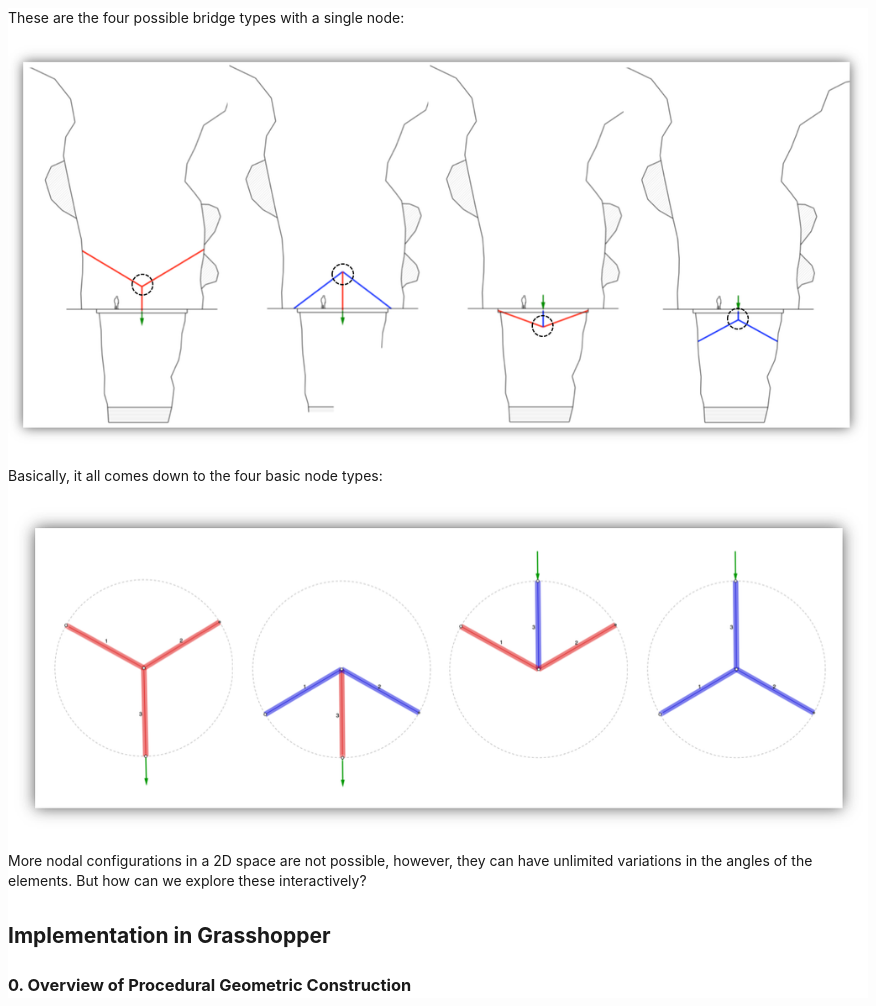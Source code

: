 These are the four possible bridge types with a single node:

![](<../../.gitbook/assets/image (170).png>)

Basically, it all comes down to the four basic node types:

![](<../../.gitbook/assets/image (183).png>)

More nodal configurations in a 2D space are not possible, however, they can have unlimited variations in the angles of the elements. But how can we explore these interactively?

## Implementation in Grasshopper

### 0. Overview of Procedural Geometric Construction
